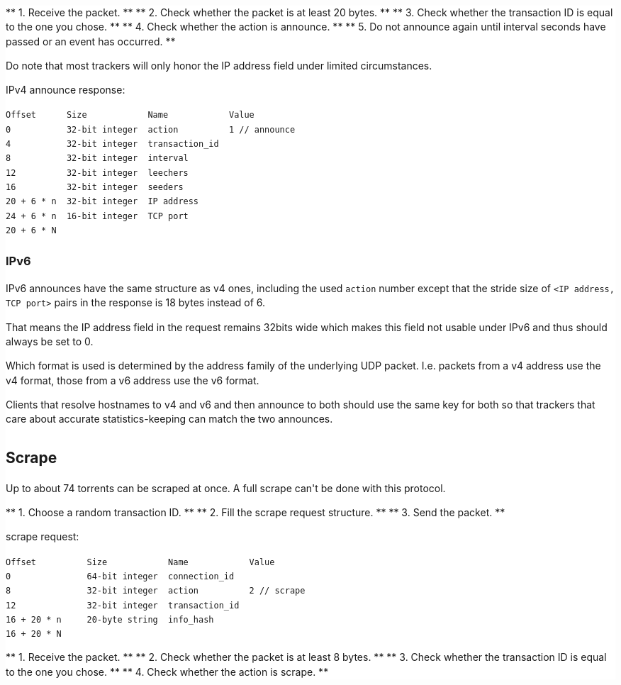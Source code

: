 ** 1.  Receive the packet. **
** 2.  Check whether the packet is at least 20 bytes. **
** 3.  Check whether the transaction ID is equal to the one you chose. **
** 4.  Check whether the action is announce. **
** 5.  Do not announce again until interval seconds have passed or an event has occurred. **

Do note that most trackers will only honor the IP address field under limited circumstances.

IPv4 announce response:

```
Offset      Size            Name            Value
0           32-bit integer  action          1 // announce
4           32-bit integer  transaction_id
8           32-bit integer  interval
12          32-bit integer  leechers
16          32-bit integer  seeders
20 + 6 * n  32-bit integer  IP address
24 + 6 * n  16-bit integer  TCP port
20 + 6 * N
```

### IPv6

IPv6 announces have the same structure as v4 ones, including the used `action` number except that the stride size of `<IP address, TCP port>` pairs in the response is 18 bytes instead of 6.

That means the IP address field in the request remains 32bits wide which makes this field not usable under IPv6 and thus should always be set to 0.

Which format is used is determined by the address family of the underlying UDP packet. I.e. packets from a v4 address use the v4 format, those from a v6 address use the v6 format.

Clients that resolve hostnames to v4 and v6 and then announce to both should use the same key for both so that trackers that care about accurate statistics-keeping can match the two announces.

## Scrape

Up to about 74 torrents can be scraped at once. A full scrape can't be done with this protocol.

** 1.  Choose a random transaction ID. **
** 2.  Fill the scrape request structure. **
** 3.  Send the packet. **

scrape request:

```
Offset          Size            Name            Value
0               64-bit integer  connection_id
8               32-bit integer  action          2 // scrape
12              32-bit integer  transaction_id
16 + 20 * n     20-byte string  info_hash
16 + 20 * N
```

** 1.  Receive the packet. **
** 2.  Check whether the packet is at least 8 bytes. **
** 3.  Check whether the transaction ID is equal to the one you chose. **
** 4.  Check whether the action is scrape. **
